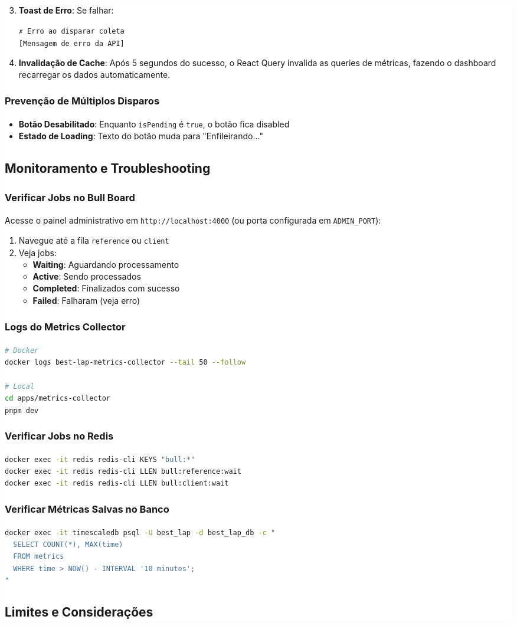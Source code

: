 3. **Toast de Erro**: Se falhar:
   ```
   ✗ Erro ao disparar coleta
   [Mensagem de erro da API]
   ```

4. **Invalidação de Cache**: Após 5 segundos do sucesso, o React Query invalida as queries de métricas, fazendo o dashboard recarregar os dados automaticamente.

### Prevenção de Múltiplos Disparos

- **Botão Desabilitado**: Enquanto `isPending` é `true`, o botão fica disabled
- **Estado de Loading**: Texto do botão muda para "Enfileirando..."

## Monitoramento e Troubleshooting

### Verificar Jobs no Bull Board
Acesse o painel administrativo em `http://localhost:4000` (ou porta configurada em `ADMIN_PORT`):

1. Navegue até a fila `reference` ou `client`
2. Veja jobs:
   - **Waiting**: Aguardando processamento
   - **Active**: Sendo processados
   - **Completed**: Finalizados com sucesso
   - **Failed**: Falharam (veja erro)

### Logs do Metrics Collector
```bash
# Docker
docker logs best-lap-metrics-collector --tail 50 --follow

# Local
cd apps/metrics-collector
pnpm dev
```

### Verificar Jobs no Redis
```bash
docker exec -it redis redis-cli KEYS "bull:*"
docker exec -it redis redis-cli LLEN bull:reference:wait
docker exec -it redis redis-cli LLEN bull:client:wait
```

### Verificar Métricas Salvas no Banco
```bash
docker exec -it timescaledb psql -U best_lap -d best_lap_db -c "
  SELECT COUNT(*), MAX(time)
  FROM metrics
  WHERE time > NOW() - INTERVAL '10 minutes';
"
```

## Limites e Considerações
